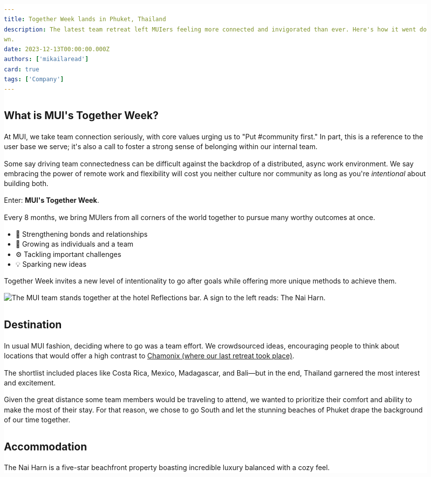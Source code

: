 ```yaml
---
title: Together Week lands in Phuket, Thailand
description: The latest team retreat left MUIers feeling more connected and invigorated than ever. Here's how it went down.
date: 2023-12-13T00:00:00.000Z
authors: ['mikailaread']
card: true
tags: ['Company']
---
```


## What is MUI's Together Week?

At MUI, we take team connection seriously, with core values urging us to "Put #community first." In part, this is a reference to the user base we serve; it's also a call to foster a strong sense of belonging within our internal team.

Some say driving team connectedness can be difficult against the backdrop of a distributed, async work environment. We say embracing the power of remote work and flexibility will cost you neither culture nor community as long as you're _intentional_ about building both.

Enter: **MUI's Together Week**.

Every 8 months, we bring MUIers from all corners of the world together to pursue many worthy outcomes at once.

- 🤝 Strengthening bonds and relationships
- 🌱 Growing as individuals and a team
- ⚙️ Tackling important challenges
- 💡 Sparking new ideas

Together Week invites a new level of intentionality to go after goals while offering more unique methods to achieve them.

<img alt="The MUI team stands together at the hotel Reflections bar. A sign to the left reads: The Nai Harn." src="/static/blog/2023-phuket-retreat/whole-team-photo.jpg" width="1200" height="840" loading="lazy" />

## Destination

In usual MUI fashion, deciding where to go was a team effort. We crowdsourced ideas, encouraging people to think about locations that would offer a high contrast to [Chamonix (where our last retreat took place)](https://mui.com/blog/2023-chamonix-retreat/).

The shortlist included places like Costa Rica, Mexico, Madagascar, and Bali—but in the end, Thailand garnered the most interest and excitement.

Given the great distance some team members would be traveling to attend, we wanted to prioritize their comfort and ability to make the most of their stay. For that reason, we chose to go South and let the stunning beaches of Phuket drape the background of our time together.

## Accommodation

The Nai Harn is a five-star beachfront property boasting incredible luxury balanced with a cozy feel.
